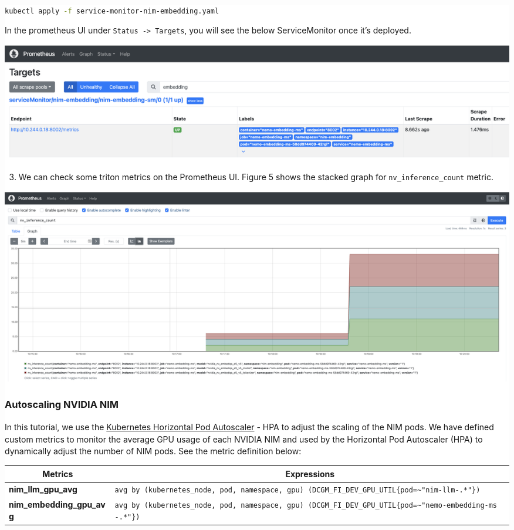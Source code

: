 ```bash
kubectl apply -f service-monitor-nim-embedding.yaml
```

In the prometheus UI under `Status -> Targets`, you will see the below ServiceMonitor once it’s deployed.

![](nvidia-image-8.png) 

3. We can check some triton metrics on the Prometheus UI. Figure 5 shows the stacked graph for `nv_inference_count` metric.

![Figure 5 - Prometheus UI showing the stacked plot of nv_inference_count metric indicating number of inferences performed. ](nvidia-image-9.png#small "_Figure 5 - Prometheus UI showing the stacked plot of nv_inference_count metric indicating number of inferences performed._") 


### Autoscaling NVIDIA NIM

In this tutorial, we use the [Kubernetes Horizontal Pod Autoscaler](https://kubernetes.io/docs/tasks/run-application/horizontal-pod-autoscale/) - HPA to adjust the scaling of the NIM pods. We have defined custom metrics to monitor the average GPU usage of each NVIDIA NIM and used by the Horizontal Pod Autoscaler (HPA) to dynamically adjust the number of NIM pods. See the metric definition below:

| Metrics    | Expressions |
| -------- | ------- |
| **nim_llm_gpu_avg**  | `avg by (kubernetes_node, pod, namespace, gpu) (DCGM_FI_DEV_GPU_UTIL{pod=~"nim-llm-.*"})`    |
| **nim_embedding_gpu_avg** | `avg by (kubernetes_node, pod, namespace, gpu) (DCGM_FI_DEV_GPU_UTIL{pod=~"nemo-embedding-ms-.*"})`     |
